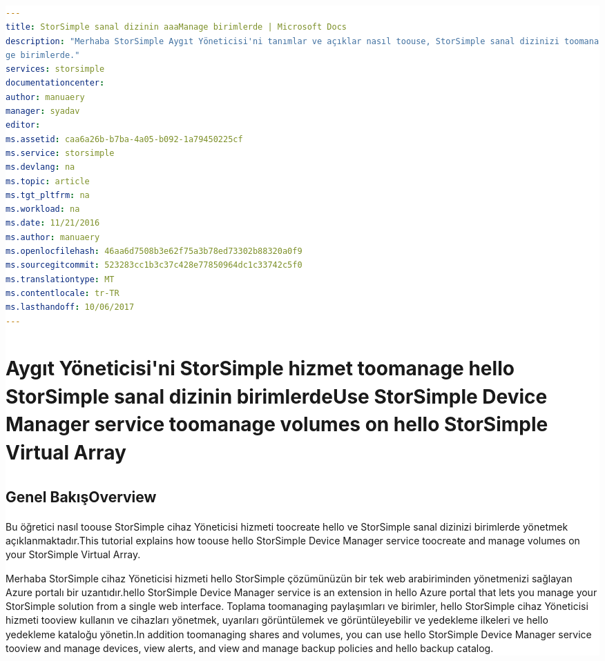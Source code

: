 ```yaml
---
title: StorSimple sanal dizinin aaaManage birimlerde | Microsoft Docs
description: "Merhaba StorSimple Aygıt Yöneticisi'ni tanımlar ve açıklar nasıl toouse, StorSimple sanal dizinizi toomanage birimlerde."
services: storsimple
documentationcenter: 
author: manuaery
manager: syadav
editor: 
ms.assetid: caa6a26b-b7ba-4a05-b092-1a79450225cf
ms.service: storsimple
ms.devlang: na
ms.topic: article
ms.tgt_pltfrm: na
ms.workload: na
ms.date: 11/21/2016
ms.author: manuaery
ms.openlocfilehash: 46aa6d7508b3e62f75a3b78ed73302b88320a0f9
ms.sourcegitcommit: 523283cc1b3c37c428e77850964dc1c33742c5f0
ms.translationtype: MT
ms.contentlocale: tr-TR
ms.lasthandoff: 10/06/2017
---
```

# <a name="use-storsimple-device-manager-service-toomanage-volumes-on-hello-storsimple-virtual-array"></a><span data-ttu-id="acdb5-103">Aygıt Yöneticisi'ni StorSimple hizmet toomanage hello StorSimple sanal dizinin birimlerde</span><span class="sxs-lookup"><span data-stu-id="acdb5-103">Use StorSimple Device Manager service toomanage volumes on hello StorSimple Virtual Array</span></span>

## <a name="overview"></a><span data-ttu-id="acdb5-104">Genel Bakış</span><span class="sxs-lookup"><span data-stu-id="acdb5-104">Overview</span></span>

<span data-ttu-id="acdb5-105">Bu öğretici nasıl toouse StorSimple cihaz Yöneticisi hizmeti toocreate hello ve StorSimple sanal dizinizi birimlerde yönetmek açıklanmaktadır.</span><span class="sxs-lookup"><span data-stu-id="acdb5-105">This tutorial explains how toouse hello StorSimple Device Manager service toocreate and manage volumes on your StorSimple Virtual Array.</span></span>

<span data-ttu-id="acdb5-106">Merhaba StorSimple cihaz Yöneticisi hizmeti hello StorSimple çözümünüzün bir tek web arabiriminden yönetmenizi sağlayan Azure portalı bir uzantıdır.</span><span class="sxs-lookup"><span data-stu-id="acdb5-106">hello StorSimple Device Manager service is an extension in hello Azure portal that lets you manage your StorSimple solution from a single web interface.</span></span> <span data-ttu-id="acdb5-107">Toplama toomanaging paylaşımları ve birimler, hello StorSimple cihaz Yöneticisi hizmeti tooview kullanın ve cihazları yönetmek, uyarıları görüntülemek ve görüntüleyebilir ve yedekleme ilkeleri ve hello yedekleme kataloğu yönetin.</span><span class="sxs-lookup"><span data-stu-id="acdb5-107">In addition toomanaging shares and volumes, you can use hello StorSimple Device Manager service tooview and manage devices, view alerts, and view and manage backup policies and hello backup catalog.</span></span>
